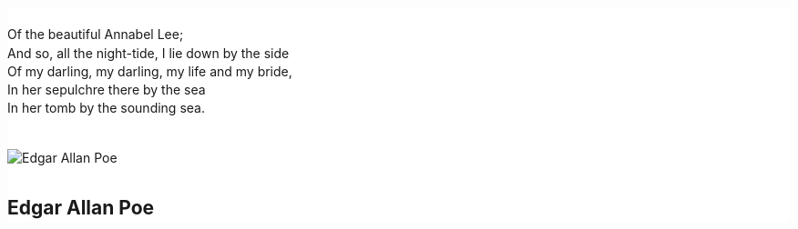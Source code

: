<br>   Of the beautiful Annabel Lee;
<br>And so, all the night-tide, I lie down by the side
<br>   Of my darling, my darling, my life and my bride,
<br>   In her sepulchre there by the sea
<br>   In her tomb by the sounding sea.
</p>
<br
<body>
<div class="container">
  <img src="https://www.telegraph.co.uk/content/dam/books/2016/04/19/edgardallanpoe_trans_NvBQzQNjv4Bqeo_i_u9APj8RuoebjoAHt0k9u7HhRJvuo-ZLenGRumA.jpg" alt="Edgar Allan Poe"width="500" height="300" class="ree" />
    <h2>Edgar Allan Poe</h2>

  </div>
</div>
